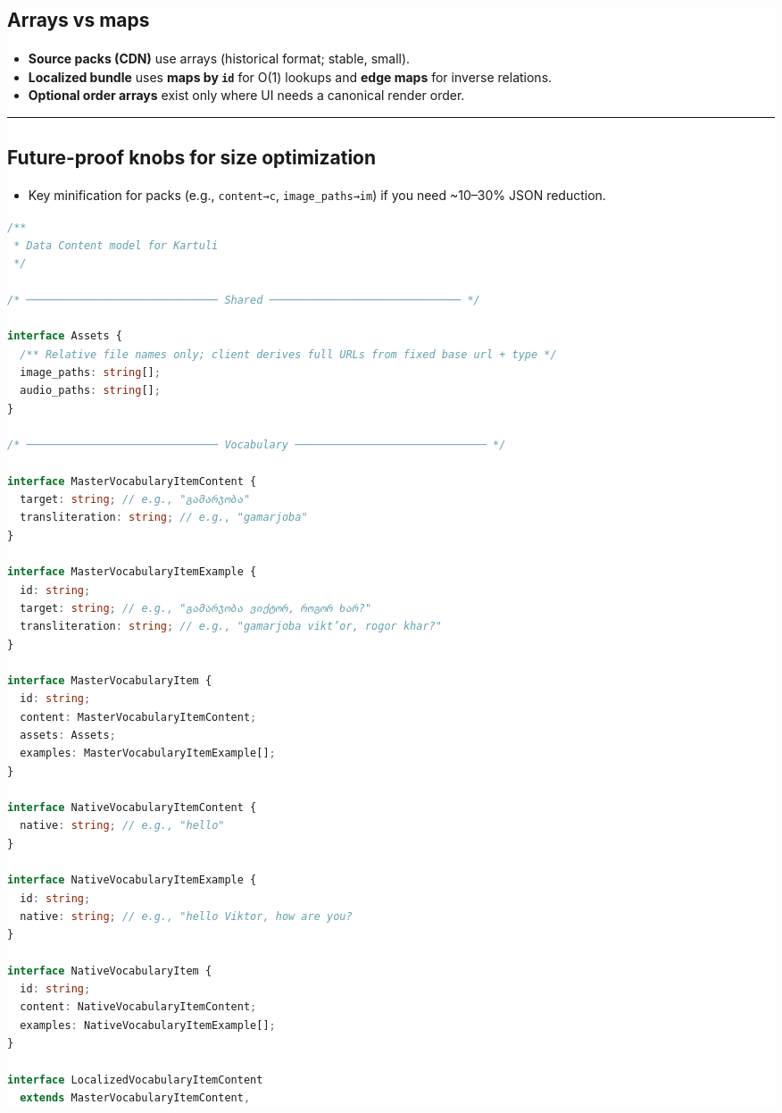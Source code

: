 ## Arrays vs maps

- **Source packs (CDN)** use arrays (historical format; stable, small).
- **Localized bundle** uses **maps by `id`** for O(1) lookups and **edge maps** for inverse relations.
- **Optional order arrays** exist only where UI needs a canonical render order.

---

## Future-proof knobs for size optimization

- Key minification for packs (e.g., `content→c`, `image_paths→im`) if you need ~10–30% JSON reduction.

```ts
/**
 * Data Content model for Kartuli
 */

/* ────────────────────────────── Shared ────────────────────────────── */

interface Assets {
  /** Relative file names only; client derives full URLs from fixed base url + type */
  image_paths: string[];
  audio_paths: string[];
}

/* ────────────────────────────── Vocabulary ────────────────────────────── */

interface MasterVocabularyItemContent {
  target: string; // e.g., "გამარჯობა"
  transliteration: string; // e.g., "gamarjoba"
}

interface MasterVocabularyItemExample {
  id: string;
  target: string; // e.g., "გამარჯობა ვიქტორ, როგორ ხარ?"
  transliteration: string; // e.g., "gamarjoba vikt’or, rogor khar?"
}

interface MasterVocabularyItem {
  id: string;
  content: MasterVocabularyItemContent;
  assets: Assets;
  examples: MasterVocabularyItemExample[];
}

interface NativeVocabularyItemContent {
  native: string; // e.g., "hello"
}

interface NativeVocabularyItemExample {
  id: string;
  native: string; // e.g., "hello Viktor, how are you?
}

interface NativeVocabularyItem {
  id: string;
  content: NativeVocabularyItemContent;
  examples: NativeVocabularyItemExample[];
}

interface LocalizedVocabularyItemContent
  extends MasterVocabularyItemContent,
```